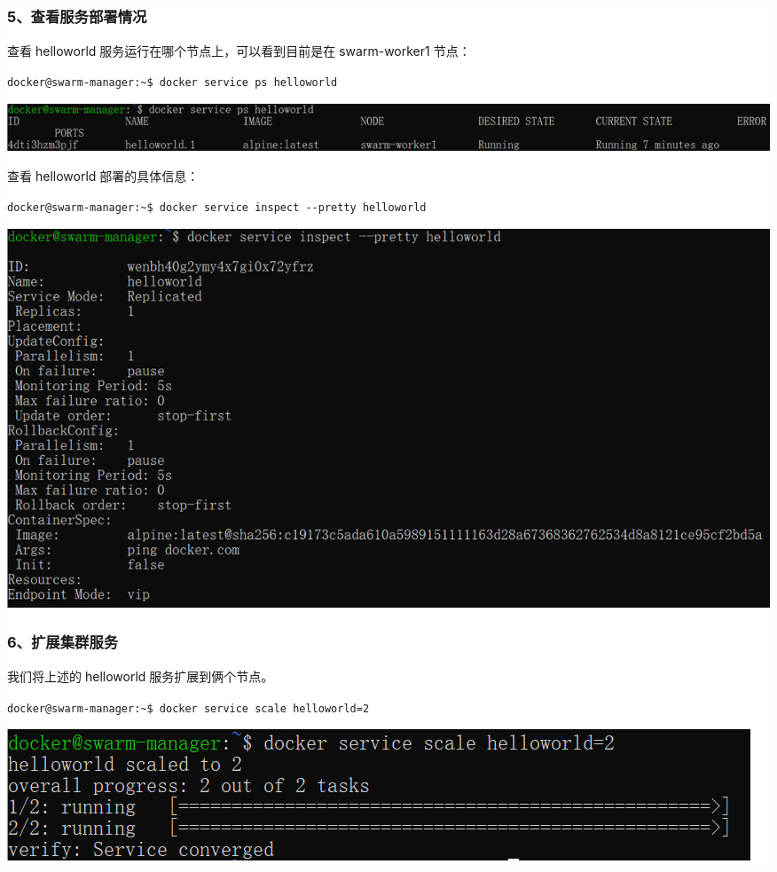 ### 5、查看服务部署情况

查看 helloworld 服务运行在哪个节点上，可以看到目前是在 swarm-worker1 节点：

```
docker@swarm-manager:~$ docker service ps helloworld
```

[![img](.img_docker/swarm7.png)](https://www.runoob.com/wp-content/uploads/2019/11/swarm7.png)

查看 helloworld 部署的具体信息：

```
docker@swarm-manager:~$ docker service inspect --pretty helloworld
```

[![img](.img_docker/swarm8.png)](https://www.runoob.com/wp-content/uploads/2019/11/swarm8.png)

### 6、扩展集群服务

我们将上述的 helloworld 服务扩展到俩个节点。

```
docker@swarm-manager:~$ docker service scale helloworld=2
```

[![img](.img_docker/swarm9.png)](https://www.runoob.com/wp-content/uploads/2019/11/swarm9.png)
